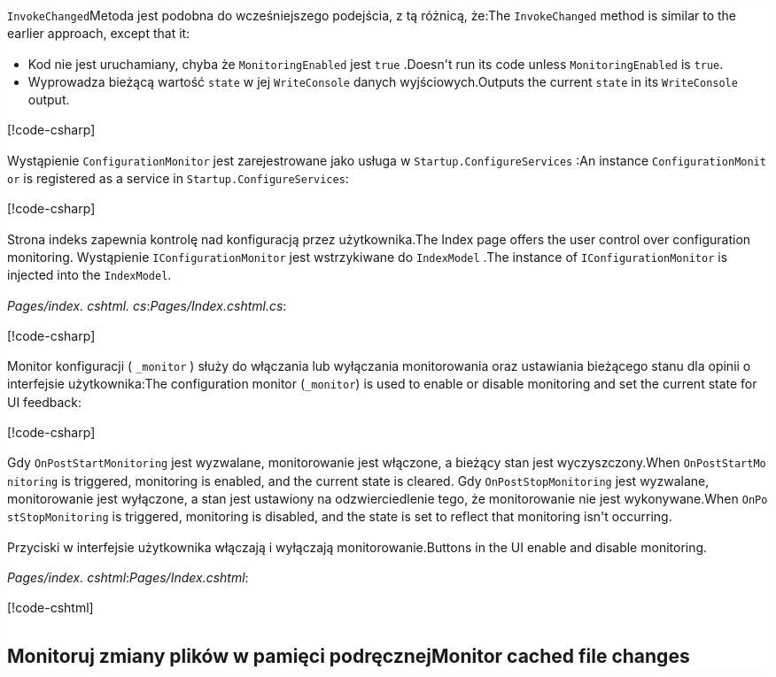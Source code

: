 <span data-ttu-id="a5873-171">`InvokeChanged`Metoda jest podobna do wcześniejszego podejścia, z tą różnicą, że:</span><span class="sxs-lookup"><span data-stu-id="a5873-171">The `InvokeChanged` method is similar to the earlier approach, except that it:</span></span>

* <span data-ttu-id="a5873-172">Kod nie jest uruchamiany, chyba że `MonitoringEnabled` jest `true` .</span><span class="sxs-lookup"><span data-stu-id="a5873-172">Doesn't run its code unless `MonitoringEnabled` is `true`.</span></span>
* <span data-ttu-id="a5873-173">Wyprowadza bieżącą wartość `state` w jej `WriteConsole` danych wyjściowych.</span><span class="sxs-lookup"><span data-stu-id="a5873-173">Outputs the current `state` in its `WriteConsole` output.</span></span>

[!code-csharp[](change-tokens/samples/3.x/SampleApp/Extensions/ConfigurationMonitor.cs?name=snippet3)]

<span data-ttu-id="a5873-174">Wystąpienie `ConfigurationMonitor` jest zarejestrowane jako usługa w `Startup.ConfigureServices` :</span><span class="sxs-lookup"><span data-stu-id="a5873-174">An instance `ConfigurationMonitor` is registered as a service in `Startup.ConfigureServices`:</span></span>

[!code-csharp[](change-tokens/samples/3.x/SampleApp/Startup.cs?name=snippet1)]

<span data-ttu-id="a5873-175">Strona indeks zapewnia kontrolę nad konfiguracją przez użytkownika.</span><span class="sxs-lookup"><span data-stu-id="a5873-175">The Index page offers the user control over configuration monitoring.</span></span> <span data-ttu-id="a5873-176">Wystąpienie `IConfigurationMonitor` jest wstrzykiwane do `IndexModel` .</span><span class="sxs-lookup"><span data-stu-id="a5873-176">The instance of `IConfigurationMonitor` is injected into the `IndexModel`.</span></span>

<span data-ttu-id="a5873-177">*Pages/index. cshtml. cs*:</span><span class="sxs-lookup"><span data-stu-id="a5873-177">*Pages/Index.cshtml.cs*:</span></span>

[!code-csharp[](change-tokens/samples/3.x/SampleApp/Pages/Index.cshtml.cs?name=snippet1)]

<span data-ttu-id="a5873-178">Monitor konfiguracji ( `_monitor` ) służy do włączania lub wyłączania monitorowania oraz ustawiania bieżącego stanu dla opinii o interfejsie użytkownika:</span><span class="sxs-lookup"><span data-stu-id="a5873-178">The configuration monitor (`_monitor`) is used to enable or disable monitoring and set the current state for UI feedback:</span></span>

[!code-csharp[](change-tokens/samples/3.x/SampleApp/Pages/Index.cshtml.cs?name=snippet2)]

<span data-ttu-id="a5873-179">Gdy `OnPostStartMonitoring` jest wyzwalane, monitorowanie jest włączone, a bieżący stan jest wyczyszczony.</span><span class="sxs-lookup"><span data-stu-id="a5873-179">When `OnPostStartMonitoring` is triggered, monitoring is enabled, and the current state is cleared.</span></span> <span data-ttu-id="a5873-180">Gdy `OnPostStopMonitoring` jest wyzwalane, monitorowanie jest wyłączone, a stan jest ustawiony na odzwierciedlenie tego, że monitorowanie nie jest wykonywane.</span><span class="sxs-lookup"><span data-stu-id="a5873-180">When `OnPostStopMonitoring` is triggered, monitoring is disabled, and the state is set to reflect that monitoring isn't occurring.</span></span>

<span data-ttu-id="a5873-181">Przyciski w interfejsie użytkownika włączają i wyłączają monitorowanie.</span><span class="sxs-lookup"><span data-stu-id="a5873-181">Buttons in the UI enable and disable monitoring.</span></span>

<span data-ttu-id="a5873-182">*Pages/index. cshtml*:</span><span class="sxs-lookup"><span data-stu-id="a5873-182">*Pages/Index.cshtml*:</span></span>

[!code-cshtml[](change-tokens/samples/3.x/SampleApp/Pages/Index.cshtml?name=snippet_Buttons)]

## <a name="monitor-cached-file-changes"></a><span data-ttu-id="a5873-183">Monitoruj zmiany plików w pamięci podręcznej</span><span class="sxs-lookup"><span data-stu-id="a5873-183">Monitor cached file changes</span></span>
